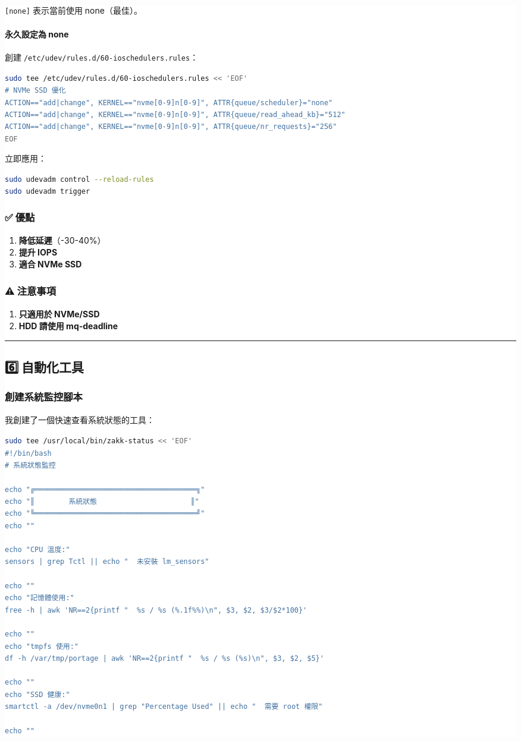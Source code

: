 `[none]` 表示當前使用 none（最佳）。

#### 永久設定為 none

創建 `/etc/udev/rules.d/60-ioschedulers.rules`：

```bash
sudo tee /etc/udev/rules.d/60-ioschedulers.rules << 'EOF'
# NVMe SSD 優化
ACTION=="add|change", KERNEL=="nvme[0-9]n[0-9]", ATTR{queue/scheduler}="none"
ACTION=="add|change", KERNEL=="nvme[0-9]n[0-9]", ATTR{queue/read_ahead_kb}="512"
ACTION=="add|change", KERNEL=="nvme[0-9]n[0-9]", ATTR{queue/nr_requests}="256"
EOF
```

立即應用：

```bash
sudo udevadm control --reload-rules
sudo udevadm trigger
```

### ✅ 優點

1. **降低延遲**（-30-40%）
2. **提升 IOPS**
3. **適合 NVMe SSD**

### ⚠️ 注意事項

1. **只適用於 NVMe/SSD**
2. **HDD 請使用 mq-deadline**

---

## 6️⃣ 自動化工具

### 創建系統監控腳本

我創建了一個快速查看系統狀態的工具：

```bash
sudo tee /usr/local/bin/zakk-status << 'EOF'
#!/bin/bash
# 系統狀態監控

echo "╔══════════════════════════════════════╗"
echo "║        系統狀態                      ║"
echo "╚══════════════════════════════════════╝"
echo ""

echo "CPU 溫度:"
sensors | grep Tctl || echo "  未安裝 lm_sensors"

echo ""
echo "記憶體使用:"
free -h | awk 'NR==2{printf "  %s / %s (%.1f%%)\n", $3, $2, $3/$2*100}'

echo ""
echo "tmpfs 使用:"
df -h /var/tmp/portage | awk 'NR==2{printf "  %s / %s (%s)\n", $3, $2, $5}'

echo ""
echo "SSD 健康:"
smartctl -a /dev/nvme0n1 | grep "Percentage Used" || echo "  需要 root 權限"

echo ""
```